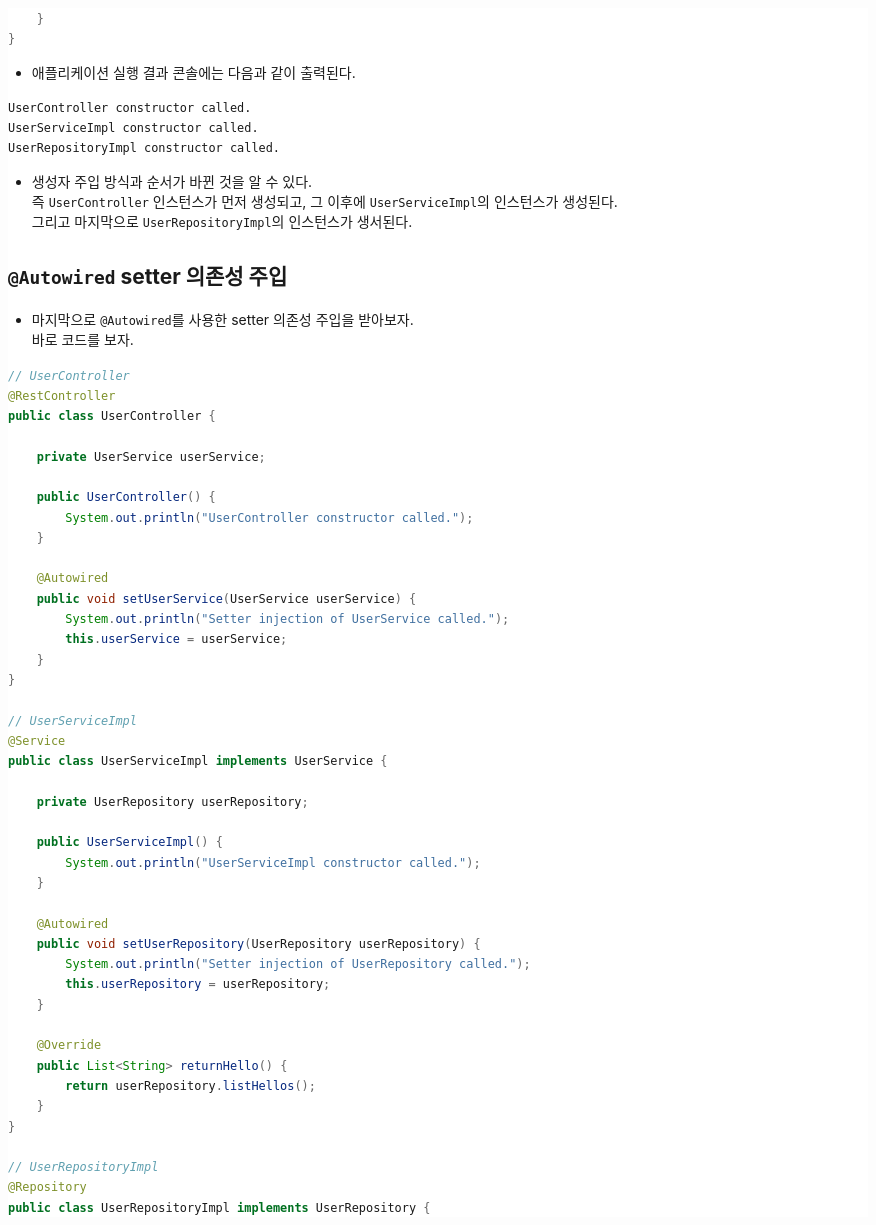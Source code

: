 ```java
    }
}
```

- 애플리케이션 실행 결과 콘솔에는 다음과 같이 출력된다.

```
UserController constructor called.
UserServiceImpl constructor called.
UserRepositoryImpl constructor called.
```

- 생성자 주입 방식과 순서가 바뀐 것을 알 수 있다.  
  즉 `UserController` 인스턴스가 먼저 생성되고, 그 이후에 `UserServiceImpl`의 인스턴스가 생성된다.  
  그리고 마지막으로 `UserRepositoryImpl`의 인스턴스가 생서된다.

## `@Autowired` setter 의존성 주입

- 마지막으로 `@Autowired`를 사용한 setter 의존성 주입을 받아보자.  
  바로 코드를 보자.

```java
// UserController
@RestController
public class UserController {

    private UserService userService;

    public UserController() {
        System.out.println("UserController constructor called.");
    }

    @Autowired
    public void setUserService(UserService userService) {
        System.out.println("Setter injection of UserService called.");
        this.userService = userService;
    }
}

// UserServiceImpl
@Service
public class UserServiceImpl implements UserService {

    private UserRepository userRepository;

    public UserServiceImpl() {
        System.out.println("UserServiceImpl constructor called.");
    }

    @Autowired
    public void setUserRepository(UserRepository userRepository) {
        System.out.println("Setter injection of UserRepository called.");
        this.userRepository = userRepository;
    }

    @Override
    public List<String> returnHello() {
        return userRepository.listHellos();
    }
}

// UserRepositoryImpl
@Repository
public class UserRepositoryImpl implements UserRepository {

```